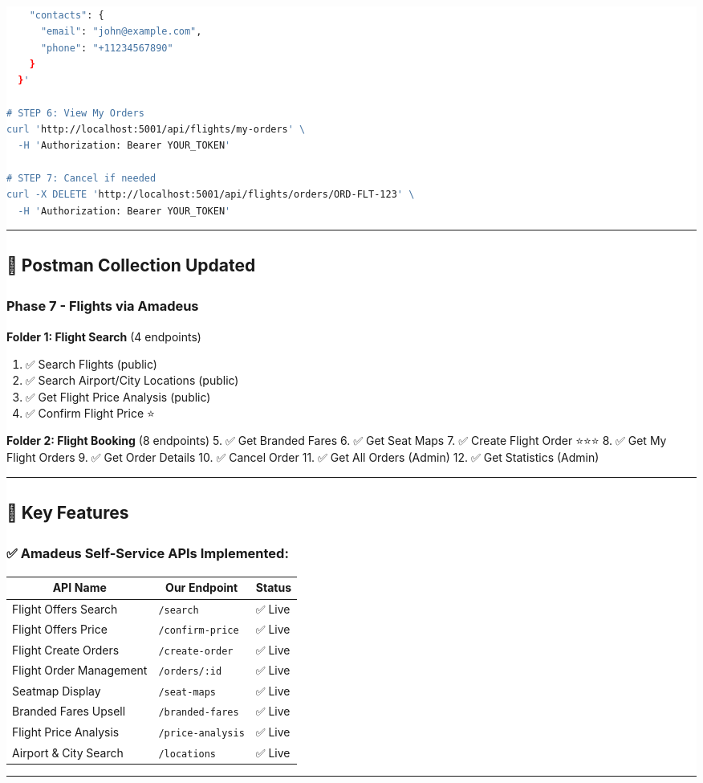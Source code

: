 ```bash
    "contacts": {
      "email": "john@example.com",
      "phone": "+11234567890"
    }
  }'

# STEP 6: View My Orders
curl 'http://localhost:5001/api/flights/my-orders' \
  -H 'Authorization: Bearer YOUR_TOKEN'

# STEP 7: Cancel if needed
curl -X DELETE 'http://localhost:5001/api/flights/orders/ORD-FLT-123' \
  -H 'Authorization: Bearer YOUR_TOKEN'
```

---

## 📱 Postman Collection Updated

### Phase 7 - Flights via Amadeus

**Folder 1: Flight Search** (4 endpoints)
1. ✅ Search Flights (public)
2. ✅ Search Airport/City Locations (public)
3. ✅ Get Flight Price Analysis (public)
4. ✅ Confirm Flight Price ⭐

**Folder 2: Flight Booking** (8 endpoints)
5. ✅ Get Branded Fares
6. ✅ Get Seat Maps
7. ✅ Create Flight Order ⭐⭐⭐
8. ✅ Get My Flight Orders
9. ✅ Get Order Details
10. ✅ Cancel Order
11. ✅ Get All Orders (Admin)
12. ✅ Get Statistics (Admin)

---

## 🎯 Key Features

### ✅ Amadeus Self-Service APIs Implemented:

| API Name | Our Endpoint | Status |
|----------|--------------|--------|
| Flight Offers Search | `/search` | ✅ Live |
| Flight Offers Price | `/confirm-price` | ✅ Live |
| Flight Create Orders | `/create-order` | ✅ Live |
| Flight Order Management | `/orders/:id` | ✅ Live |
| Seatmap Display | `/seat-maps` | ✅ Live |
| Branded Fares Upsell | `/branded-fares` | ✅ Live |
| Flight Price Analysis | `/price-analysis` | ✅ Live |
| Airport & City Search | `/locations` | ✅ Live |

---